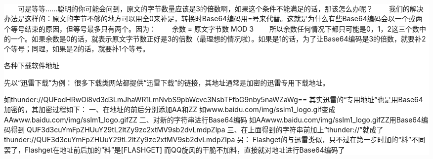 　　可是等等……聪明的你可能会问到，原文的字节数量应该是3的倍数啊，如果这个条件不能满足的话，那该怎么办呢？
　　我们的解决办法是这样的：原文的字节不够的地方可以用全0来补足，转换时Base64编码用=号来代替。这就是为什么有些Base64编码会以一个或两个等号结束的原因，但等号最多只有两个。因为：
　　余数 = 原文字节数 MOD 3
　　所以余数任何情况下都只可能是0，1，2这三个数中的一个。如果余数是0的话，就表示原文字节数正好是3的倍数（最理想的情况啦）。如果是1的话，为了让Base64编码是3的倍数，就要补2个等号；同理，如果是2的话，就要补1个等号。


各种下载软件地址


先以“迅雷下载”为例： 很多下载类网站都提供“迅雷下载”的链接，其地址通常是加密的迅雷专用下载地址。

如thunder://QUFodHRwOi8vd3d3LmJhaWR1LmNvbS9pbWcvc3NsbTFfbG9nby5naWZaWg==
其实迅雷的“专用地址”也是用Base64加密的，其加密过程如下：
一、在地址的前后分别添加AA和ZZ
如www.baidu.com/img/sslm1_logo.gif变成
AAwww.baidu.com/img/sslm1_logo.gifZZ
二、对新的字符串进行Base64编码
如AAwww.baidu.com/img/sslm1_logo.gifZZ用Base64编码得到
QUF3d3cuYmFpZHUuY29tL2ltZy9zc2xtMV9sb2dvLmdpZlpa
三、在上面得到的字符串前加上“thunder://”就成了
thunder://QUF3d3cuYmFpZHUuY29tL2ltZy9zc2xtMV9sb2dvLmdpZlpa
另：
Flashget的与迅雷类似，只不过在第一步时加的“料”不同罢了，Flashget在地址前后加的“料”是[FLASHGET]
而QQ旋风的干脆不加料，直接就对地址进行Base64编码了
